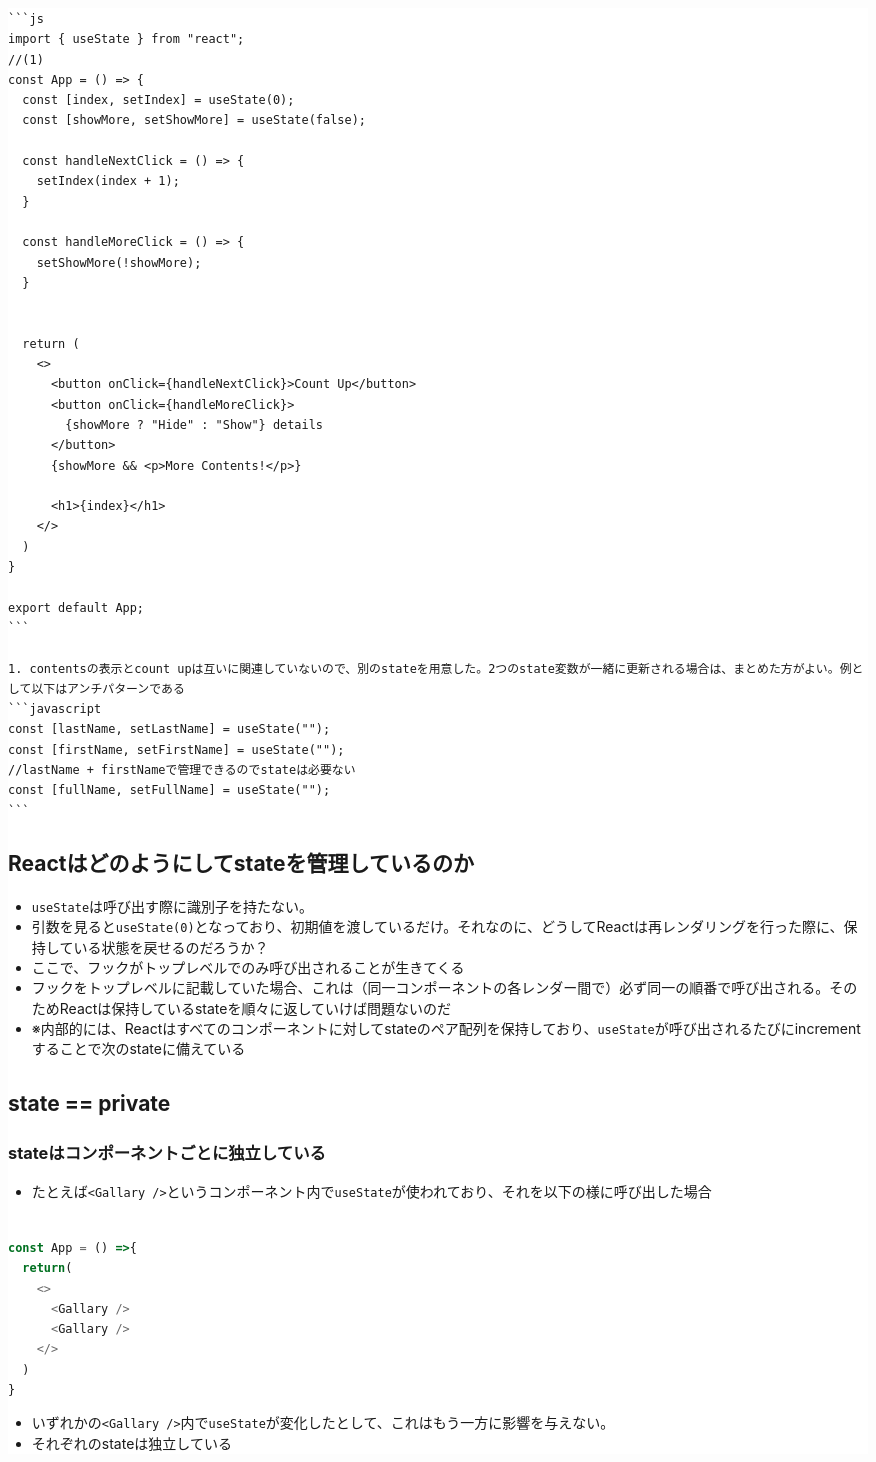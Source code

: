     ```js
    import { useState } from "react";
    //(1)
    const App = () => {
      const [index, setIndex] = useState(0);
      const [showMore, setShowMore] = useState(false);

      const handleNextClick = () => {
        setIndex(index + 1); 
      }

      const handleMoreClick = () => {
        setShowMore(!showMore);
      }


      return (
        <>
          <button onClick={handleNextClick}>Count Up</button>
          <button onClick={handleMoreClick}>
            {showMore ? "Hide" : "Show"} details
          </button>
          {showMore && <p>More Contents!</p>}

          <h1>{index}</h1>
        </>
      )
    }

    export default App;
    ```

    1. contentsの表示とcount upは互いに関連していないので、別のstateを用意した。2つのstate変数が一緒に更新される場合は、まとめた方がよい。例として以下はアンチパターンである
    ```javascript
    const [lastName, setLastName] = useState("");
    const [firstName, setFirstName] = useState("");
    //lastName + firstNameで管理できるのでstateは必要ない
    const [fullName, setFullName] = useState(""); 
    ```

## Reactはどのようにしてstateを管理しているのか
- `useState`は呼び出す際に識別子を持たない。
- 引数を見ると`useState(0)`となっており、初期値を渡しているだけ。それなのに、どうしてReactは再レンダリングを行った際に、保持している状態を戻せるのだろうか？
- ここで、フックがトップレベルでのみ呼び出されることが生きてくる
- フックをトップレベルに記載していた場合、これは（同一コンポーネントの各レンダー間で）必ず同一の順番で呼び出される。そのためReactは保持しているstateを順々に返していけば問題ないのだ
- ※内部的には、Reactはすべてのコンポーネントに対してstateのペア配列を保持しており、`useState`が呼び出されるたびにincrementすることで次のstateに備えている

## state == private

### stateはコンポーネントごとに独立している
- たとえば`<Gallary />`というコンポーネント内で`useState`が使われており、それを以下の様に呼び出した場合
```javascript

const App = () =>{
  return(
    <>
      <Gallary />
      <Gallary />
    </>
  )
}

```
- いずれかの`<Gallary />`内で`useState`が変化したとして、これはもう一方に影響を与えない。
- それぞれのstateは独立している

